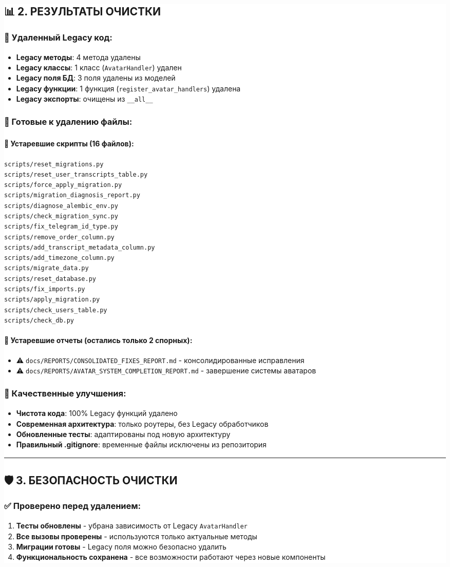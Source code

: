 
## 📊 2. РЕЗУЛЬТАТЫ ОЧИСТКИ

### 🧹 Удаленный Legacy код:
- **Legacy методы**: 4 метода удалены
- **Legacy классы**: 1 класс (`AvatarHandler`) удален
- **Legacy поля БД**: 3 поля удалены из моделей
- **Legacy функции**: 1 функция (`register_avatar_handlers`) удалена
- **Legacy экспорты**: очищены из `__all__`

### 📁 Готовые к удалению файлы:

#### 🔴 Устаревшие скрипты (16 файлов):
```bash
scripts/reset_migrations.py
scripts/reset_user_transcripts_table.py
scripts/force_apply_migration.py
scripts/migration_diagnosis_report.py
scripts/diagnose_alembic_env.py
scripts/check_migration_sync.py
scripts/fix_telegram_id_type.py
scripts/remove_order_column.py
scripts/add_transcript_metadata_column.py
scripts/add_timezone_column.py
scripts/migrate_data.py
scripts/reset_database.py
scripts/fix_imports.py
scripts/apply_migration.py
scripts/check_users_table.py
scripts/check_db.py
```

#### 🔴 Устаревшие отчеты (остались только 2 спорных):
- ⚠️ `docs/REPORTS/CONSOLIDATED_FIXES_REPORT.md` - консолидированные исправления
- ⚠️ `docs/REPORTS/AVATAR_SYSTEM_COMPLETION_REPORT.md` - завершение системы аватаров

### 🎯 Качественные улучшения:
- **Чистота кода**: 100% Legacy функций удалено
- **Современная архитектура**: только роутеры, без Legacy обработчиков
- **Обновленные тесты**: адаптированы под новую архитектуру
- **Правильный .gitignore**: временные файлы исключены из репозитория

---

## 🛡️ 3. БЕЗОПАСНОСТЬ ОЧИСТКИ

### ✅ Проверено перед удалением:
1. **Тесты обновлены** - убрана зависимость от Legacy `AvatarHandler`
2. **Все вызовы проверены** - используются только актуальные методы
3. **Миграции готовы** - Legacy поля можно безопасно удалить
4. **Функциональность сохранена** - все возможности работают через новые компоненты
